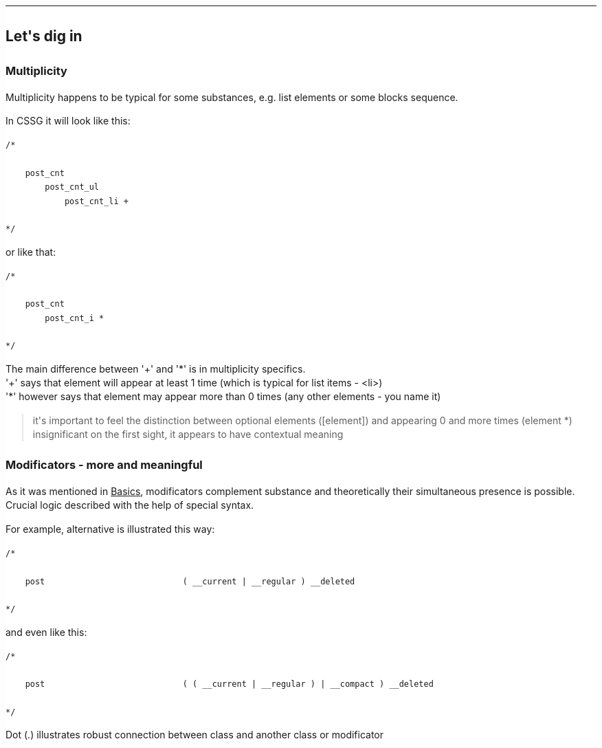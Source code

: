 -----
<a id="advanced"></a>
## Let's dig in

### Multiplicity

Multiplicity happens to be typical for some substances, e.g. list elements or some blocks sequence.

In CSSG it will look like this:

    /*
    
        post_cnt
            post_cnt_ul
                post_cnt_li +
    
    */

or like that:

    /*
    
        post_cnt
            post_cnt_i *
    
    */

The main difference between '+' and '\*' is in multiplicity specifics.  
'+' says that element will appear at least 1 time (which is typical for list items - \<li\>)  
'\*' however says that element may appear more than 0 times (any other elements - you name it)

> it's important to feel the distinction between optional elements ([element]) and appearing 0 and more times (element *)  
> insignificant on the first sight, it appears to have contextual meaning

### Modificators - more and meaningful

As it was mentioned in [Basics](#basics), modificators complement substance and theoretically their simultaneous presence is possible.  
Crucial logic described with the help of special syntax.

For example, alternative is illustrated this way:

    /*
        
        post                            ( __current | __regular ) __deleted
    
    */

and even like this:

    /*
    
        post                            ( ( __current | __regular ) | __compact ) __deleted
    
    */

Dot (.) illustrates robust connection between class and another class or modificator

